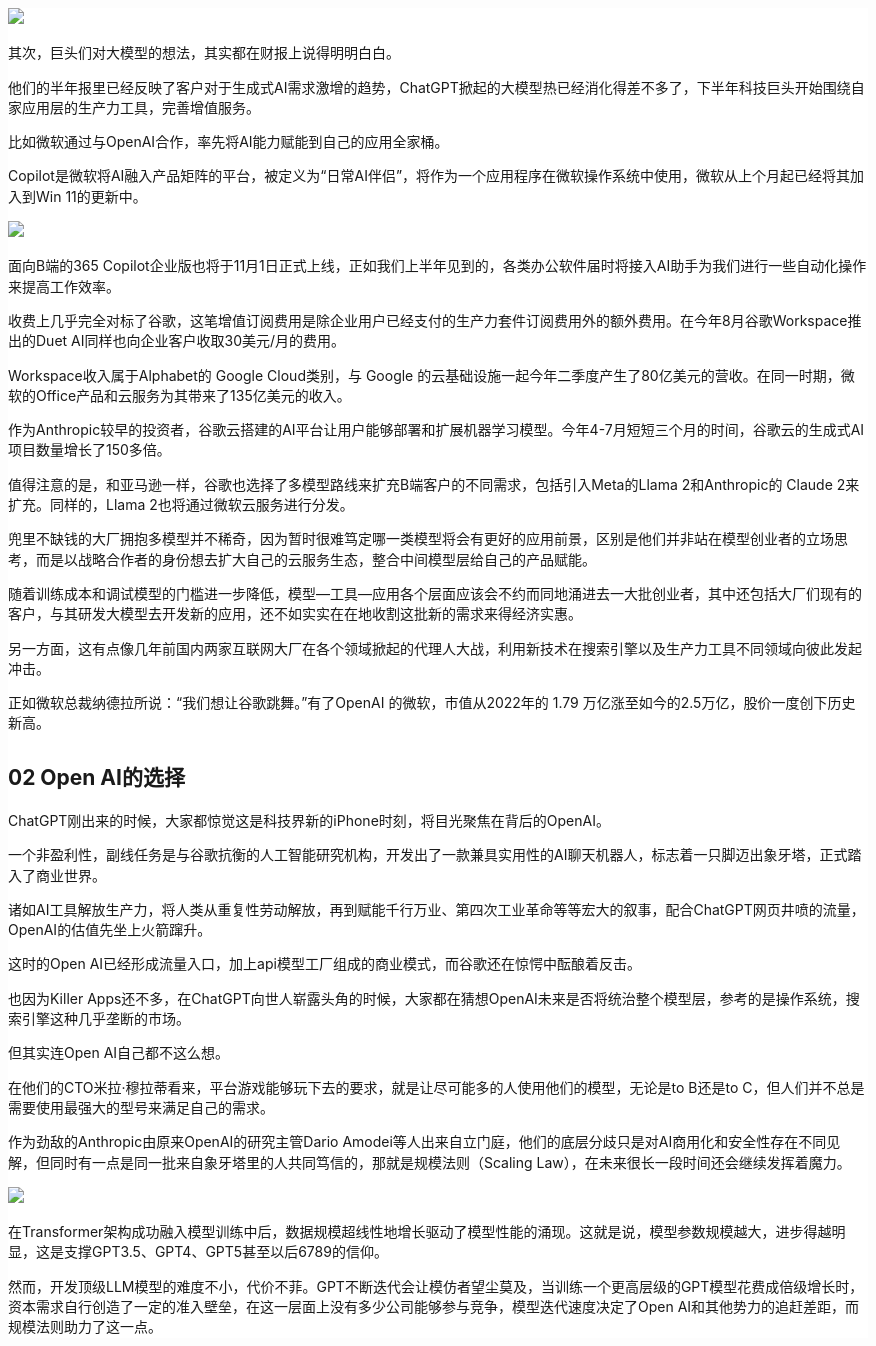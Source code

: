 ![](https://newsfile.futunn.com/public/NN-PersistNewsContentImage/7781/20231015/0-a0e118c4a9ceb420602815e198e26c2d-3-3bca6f5288778fa6deaeb9d97fa050a0.png/big)

其次，巨头们对大模型的想法，其实都在财报上说得明明白白。

他们的半年报里已经反映了客户对于生成式AI需求激增的趋势，ChatGPT掀起的大模型热已经消化得差不多了，下半年科技巨头开始围绕自家应用层的生产力工具，完善增值服务。

比如微软通过与OpenAI合作，率先将AI能力赋能到自己的应用全家桶。

Copilot是微软将AI融入产品矩阵的平台，被定义为“日常AI伴侣”，将作为一个应用程序在微软操作系统中使用，微软从上个月起已经将其加入到Win 11的更新中。

![](https://newsfile.futunn.com/public/NN-PersistNewsContentImage/7781/20231015/0-a0e118c4a9ceb420602815e198e26c2d-4-5f7f38bc51975c34076550a55b2cd137.png/big)

面向B端的365 Copilot企业版也将于11月1日正式上线，正如我们上半年见到的，各类办公软件届时将接入AI助手为我们进行一些自动化操作来提高工作效率。

收费上几乎完全对标了谷歌，这笔增值订阅费用是除企业用户已经支付的生产力套件订阅费用外的额外费用。在今年8月谷歌Workspace推出的Duet AI同样也向企业客户收取30美元/月的费用。

Workspace收入属于Alphabet的 Google Cloud类别，与 Google 的云基础设施一起今年二季度产生了80亿美元的营收。在同一时期，微软的Office产品和云服务为其带来了135亿美元的收入。

作为Anthropic较早的投资者，谷歌云搭建的AI平台让用户能够部署和扩展机器学习模型。今年4-7月短短三个月的时间，谷歌云的生成式AI项目数量增长了150多倍。

值得注意的是，和亚马逊一样，谷歌也选择了多模型路线来扩充B端客户的不同需求，包括引入Meta的Llama 2和Anthropic的 Claude 2来扩充。同样的，Llama 2也将通过微软云服务进行分发。

兜里不缺钱的大厂拥抱多模型并不稀奇，因为暂时很难笃定哪一类模型将会有更好的应用前景，区别是他们并非站在模型创业者的立场思考，而是以战略合作者的身份想去扩大自己的云服务生态，整合中间模型层给自己的产品赋能。

随着训练成本和调试模型的门槛进一步降低，模型—工具—应用各个层面应该会不约而同地涌进去一大批创业者，其中还包括大厂们现有的客户，与其研发大模型去开发新的应用，还不如实实在在地收割这批新的需求来得经济实惠。

另一方面，这有点像几年前国内两家互联网大厂在各个领域掀起的代理人大战，利用新技术在搜索引擎以及生产力工具不同领域向彼此发起冲击。

正如微软总裁纳德拉所说：“我们想让谷歌跳舞。”有了OpenAI 的微软，市值从2022年的 1.79 万亿涨至如今的2.5万亿，股价一度创下历史新高。

02 Open AI的选择
-------------

ChatGPT刚出来的时候，大家都惊觉这是科技界新的iPhone时刻，将目光聚焦在背后的OpenAI。

一个非盈利性，副线任务是与谷歌抗衡的人工智能研究机构，开发出了一款兼具实用性的AI聊天机器人，标志着一只脚迈出象牙塔，正式踏入了商业世界。

诸如AI工具解放生产力，将人类从重复性劳动解放，再到赋能千行万业、第四次工业革命等等宏大的叙事，配合ChatGPT网页井喷的流量，OpenAI的估值先坐上火箭蹿升。

这时的Open AI已经形成流量入口，加上api模型工厂组成的商业模式，而谷歌还在惊愕中酝酿着反击。

也因为Killer Apps还不多，在ChatGPT向世人崭露头角的时候，大家都在猜想OpenAI未来是否将统治整个模型层，参考的是操作系统，搜索引擎这种几乎垄断的市场。

但其实连Open AI自己都不这么想。

在他们的CTO米拉·穆拉蒂看来，平台游戏能够玩下去的要求，就是让尽可能多的人使用他们的模型，无论是to B还是to C，但人们并不总是需要使用最强大的型号来满足自己的需求。

作为劲敌的Anthropic由原来OpenAI的研究主管Dario Amodei等人出来自立门庭，他们的底层分歧只是对AI商用化和安全性存在不同见解，但同时有一点是同一批来自象牙塔里的人共同笃信的，那就是规模法则（Scaling Law），在未来很长一段时间还会继续发挥着魔力。

![](https://newsfile.futunn.com/public/NN-PersistNewsContentImage/7781/20231015/0-a0e118c4a9ceb420602815e198e26c2d-5-435f9c561cd406f7c1a00be396e15cac.png/big)

在Transformer架构成功融入模型训练中后，数据规模超线性地增长驱动了模型性能的涌现。这就是说，模型参数规模越大，进步得越明显，这是支撑GPT3.5、GPT4、GPT5甚至以后6789的信仰。

然而，开发顶级LLM模型的难度不小，代价不菲。GPT不断迭代会让模仿者望尘莫及，当训练一个更高层级的GPT模型花费成倍级增长时，资本需求自行创造了一定的准入壁垒，在这一层面上没有多少公司能够参与竞争，模型迭代速度决定了Open AI和其他势力的追赶差距，而规模法则助力了这一点。

